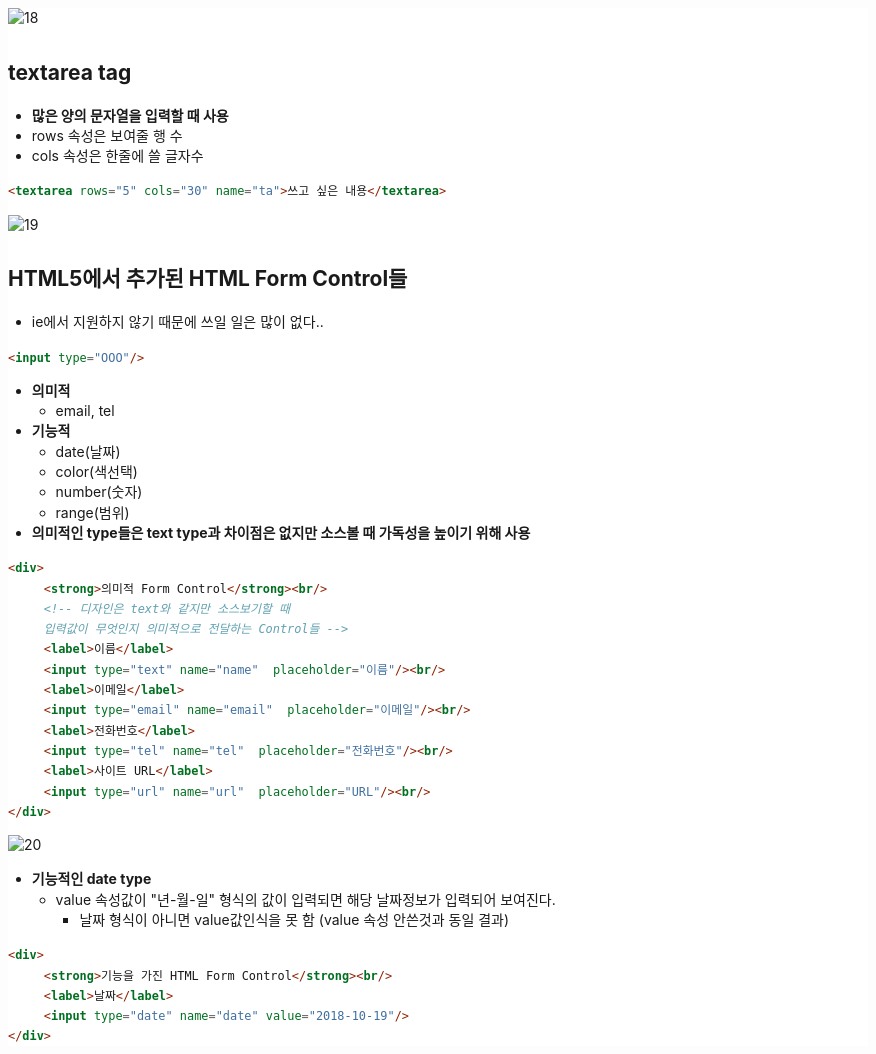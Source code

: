 ![18](https://github.com/younggeun0/younggeun0.github.io/blob/master/_posts/img/Web/HTML/04/18.png?raw=true)

## textarea tag

* **많은 양의 문자열을 입력할 때 사용**
* rows 속성은 보여줄 행 수
* cols 속성은 한줄에 쓸 글자수

```html
<textarea rows="5" cols="30" name="ta">쓰고 싶은 내용</textarea>
```

![19](https://github.com/younggeun0/younggeun0.github.io/blob/master/_posts/img/Web/HTML/04/19.png?raw=true)

## HTML5에서 추가된 HTML Form Control들

* ie에서 지원하지 않기 때문에 쓰일 일은 많이 없다..

```html
<input type="OOO"/>
```

* **의미적**
     * email, tel
* **기능적**
     * date(날짜)
     * color(색선택)
     * number(숫자)
     * range(범위)
* **의미적인 type들은 text type과 차이점은 없지만 소스볼 때 가독성을 높이기 위해 사용**

```html
<div>
     <strong>의미적 Form Control</strong><br/>
     <!-- 디자인은 text와 같지만 소스보기할 때
     입력값이 무엇인지 의미적으로 전달하는 Control들 -->
     <label>이름</label>
     <input type="text" name="name"  placeholder="이름"/><br/>
     <label>이메일</label>
     <input type="email" name="email"  placeholder="이메일"/><br/>
     <label>전화번호</label>
     <input type="tel" name="tel"  placeholder="전화번호"/><br/>
     <label>사이트 URL</label>
     <input type="url" name="url"  placeholder="URL"/><br/>
</div>
```

![20](https://github.com/younggeun0/younggeun0.github.io/blob/master/_posts/img/Web/HTML/04/20.png?raw=true)

* **기능적인 date type**
     * value 속성값이 "년-월-일" 형식의 값이 입력되면 해당 날짜정보가 입력되어 보여진다.
          * 날짜 형식이 아니면 value값인식을 못 함 (value 속성 안쓴것과 동일 결과)

```html
<div>
     <strong>기능을 가진 HTML Form Control</strong><br/>
     <label>날짜</label>
     <input type="date" name="date" value="2018-10-19"/>
</div>
```
